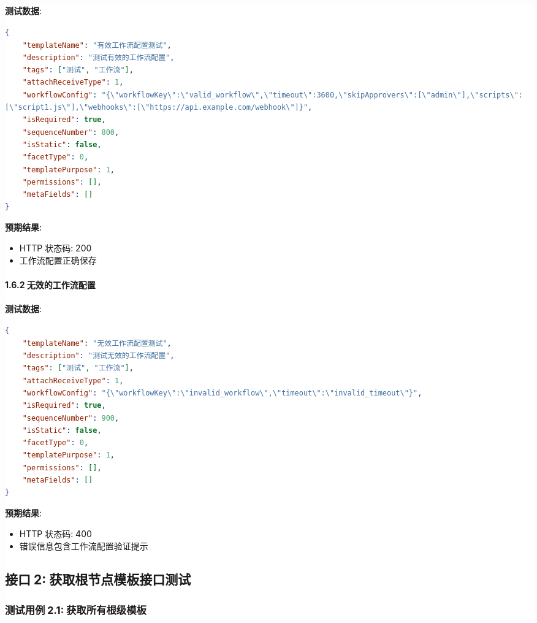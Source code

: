 **测试数据**:

```json
{
    "templateName": "有效工作流配置测试",
    "description": "测试有效的工作流配置",
    "tags": ["测试", "工作流"],
    "attachReceiveType": 1,
    "workflowConfig": "{\"workflowKey\":\"valid_workflow\",\"timeout\":3600,\"skipApprovers\":[\"admin\"],\"scripts\":[\"script1.js\"],\"webhooks\":[\"https://api.example.com/webhook\"]}",
    "isRequired": true,
    "sequenceNumber": 800,
    "isStatic": false,
    "facetType": 0,
    "templatePurpose": 1,
    "permissions": [],
    "metaFields": []
}
```

**预期结果**:

-   HTTP 状态码: 200
-   工作流配置正确保存

#### 1.6.2 无效的工作流配置

**测试数据**:

```json
{
    "templateName": "无效工作流配置测试",
    "description": "测试无效的工作流配置",
    "tags": ["测试", "工作流"],
    "attachReceiveType": 1,
    "workflowConfig": "{\"workflowKey\":\"invalid_workflow\",\"timeout\":\"invalid_timeout\"}",
    "isRequired": true,
    "sequenceNumber": 900,
    "isStatic": false,
    "facetType": 0,
    "templatePurpose": 1,
    "permissions": [],
    "metaFields": []
}
```

**预期结果**:

-   HTTP 状态码: 400
-   错误信息包含工作流配置验证提示

## 接口 2: 获取根节点模板接口测试

### 测试用例 2.1: 获取所有根级模板
